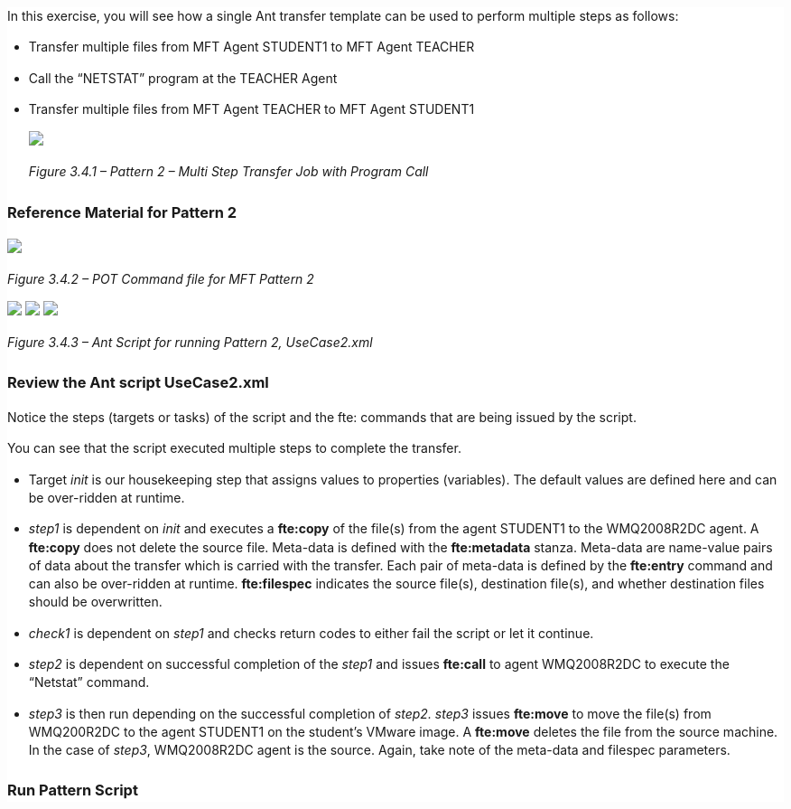 In this exercise, you will see how a single Ant transfer template can be used to perform multiple steps as follows:

* Transfer multiple files from MFT Agent STUDENT1 to MFT Agent TEACHER

* Call the “NETSTAT” program at the TEACHER Agent

* Transfer multiple files from MFT Agent TEACHER to MFT Agent STUDENT1

    ![](./images/pots/mq-mft/lab3/image37.png)

    *Figure 3.4.1 – Pattern 2 – Multi Step Transfer Job with Program Call*

### Reference Material for Pattern 2 

 ![](./images/pots/mq-mft/lab3/image38.png)

 *Figure 3.4.2 – POT Command file for MFT Pattern 2*

 ![](./images/pots/mq-mft/lab3/image39.png)
 ![](./images/pots/mq-mft/lab3/image40.png)
 ![](./images/pots/mq-mft/lab3/image41.png)
 
 *Figure 3.4.3 – Ant Script for running Pattern 2, UseCase2.xml*

### Review the Ant script UseCase2.xml

Notice the steps (targets or tasks) of the script and the fte: commands that are being issued by the script.

You can see that the script executed multiple steps to complete the transfer.

* Target *init* is our housekeeping step that assigns values to properties (variables). The default values are defined here and can be over-ridden at runtime.

* *step1* is dependent on *init* and executes a **fte:copy** of the file(s) from the agent STUDENT1 to the WMQ2008R2DC agent. A **fte:copy** does not delete the source file. Meta-data is defined with the **fte:metadata** stanza. Meta-data are name-value pairs of data about the transfer which is carried with the transfer. Each pair of meta-data is defined by the **fte:entry** command and can also be over-ridden at runtime. **fte:filespec** indicates the source file(s), destination file(s), and whether destination files should be overwritten.

* *check1* is dependent on *step1* and checks return codes to either fail the script or let it continue.

* *step2* is dependent on successful completion of the *step1* and issues **fte:call** to agent WMQ2008R2DC to execute the “Netstat” command.

* *step3* is then run depending on the successful completion of *step2. step3* issues **fte:move** to move the file(s) from WMQ200R2DC to the agent STUDENT1 on the student’s VMware image. A **fte:move** deletes the file from the source machine. In the case of *step3*, WMQ2008R2DC agent is the source. Again, take note of the meta-data and filespec parameters.

### Run Pattern Script 
